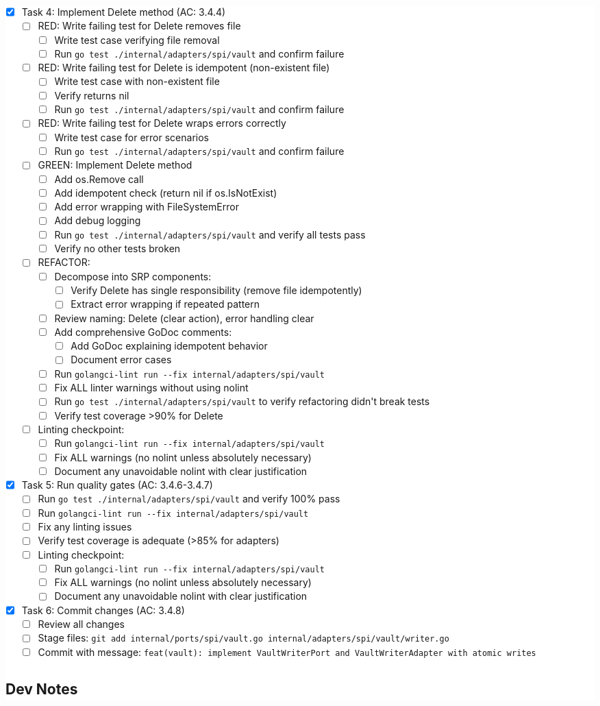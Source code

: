 - [x] Task 4: Implement Delete method (AC: 3.4.4)
  - [ ] RED: Write failing test for Delete removes file
    - [ ] Write test case verifying file removal
    - [ ] Run `go test ./internal/adapters/spi/vault` and confirm failure
  - [ ] RED: Write failing test for Delete is idempotent (non-existent file)
    - [ ] Write test case with non-existent file
    - [ ] Verify returns nil
    - [ ] Run `go test ./internal/adapters/spi/vault` and confirm failure
  - [ ] RED: Write failing test for Delete wraps errors correctly
    - [ ] Write test case for error scenarios
    - [ ] Run `go test ./internal/adapters/spi/vault` and confirm failure
  - [ ] GREEN: Implement Delete method
    - [ ] Add os.Remove call
    - [ ] Add idempotent check (return nil if os.IsNotExist)
    - [ ] Add error wrapping with FileSystemError
    - [ ] Add debug logging
    - [ ] Run `go test ./internal/adapters/spi/vault` and verify all tests pass
    - [ ] Verify no other tests broken
  - [ ] REFACTOR:
    - [ ] Decompose into SRP components:
      - [ ] Verify Delete has single responsibility (remove file idempotently)
      - [ ] Extract error wrapping if repeated pattern
    - [ ] Review naming: Delete (clear action), error handling clear
    - [ ] Add comprehensive GoDoc comments:
      - [ ] Add GoDoc explaining idempotent behavior
      - [ ] Document error cases
    - [ ] Run `golangci-lint run --fix internal/adapters/spi/vault`
    - [ ] Fix ALL linter warnings without using nolint
    - [ ] Run `go test ./internal/adapters/spi/vault` to verify refactoring didn't break tests
    - [ ] Verify test coverage >90% for Delete
  - [ ] Linting checkpoint:
    - [ ] Run `golangci-lint run --fix internal/adapters/spi/vault`
    - [ ] Fix ALL warnings (no nolint unless absolutely necessary)
    - [ ] Document any unavoidable nolint with clear justification

- [x] Task 5: Run quality gates (AC: 3.4.6-3.4.7)
  - [ ] Run `go test ./internal/adapters/spi/vault` and verify 100% pass
  - [ ] Run `golangci-lint run --fix internal/adapters/spi/vault`
  - [ ] Fix any linting issues
  - [ ] Verify test coverage is adequate (>85% for adapters)
  - [ ] Linting checkpoint:
    - [ ] Run `golangci-lint run --fix internal/adapters/spi/vault`
    - [ ] Fix ALL warnings (no nolint unless absolutely necessary)
    - [ ] Document any unavoidable nolint with clear justification

- [x] Task 6: Commit changes (AC: 3.4.8)
  - [ ] Review all changes
  - [ ] Stage files: `git add internal/ports/spi/vault.go internal/adapters/spi/vault/writer.go`
  - [ ] Commit with message: `feat(vault): implement VaultWriterPort and VaultWriterAdapter with atomic writes`

## Dev Notes
